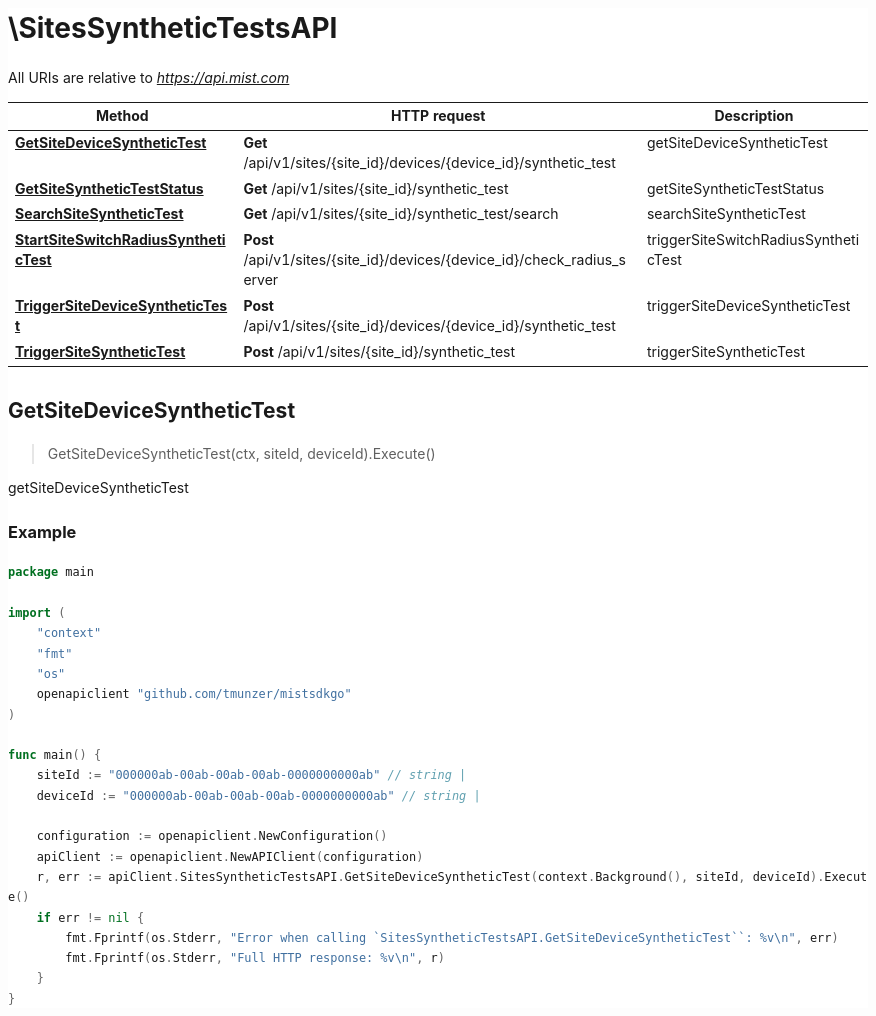 # \SitesSyntheticTestsAPI

All URIs are relative to *https://api.mist.com*

Method | HTTP request | Description
------------- | ------------- | -------------
[**GetSiteDeviceSyntheticTest**](SitesSyntheticTestsAPI.md#GetSiteDeviceSyntheticTest) | **Get** /api/v1/sites/{site_id}/devices/{device_id}/synthetic_test | getSiteDeviceSyntheticTest
[**GetSiteSyntheticTestStatus**](SitesSyntheticTestsAPI.md#GetSiteSyntheticTestStatus) | **Get** /api/v1/sites/{site_id}/synthetic_test | getSiteSyntheticTestStatus
[**SearchSiteSyntheticTest**](SitesSyntheticTestsAPI.md#SearchSiteSyntheticTest) | **Get** /api/v1/sites/{site_id}/synthetic_test/search | searchSiteSyntheticTest
[**StartSiteSwitchRadiusSyntheticTest**](SitesSyntheticTestsAPI.md#StartSiteSwitchRadiusSyntheticTest) | **Post** /api/v1/sites/{site_id}/devices/{device_id}/check_radius_server | triggerSiteSwitchRadiusSyntheticTest
[**TriggerSiteDeviceSyntheticTest**](SitesSyntheticTestsAPI.md#TriggerSiteDeviceSyntheticTest) | **Post** /api/v1/sites/{site_id}/devices/{device_id}/synthetic_test | triggerSiteDeviceSyntheticTest
[**TriggerSiteSyntheticTest**](SitesSyntheticTestsAPI.md#TriggerSiteSyntheticTest) | **Post** /api/v1/sites/{site_id}/synthetic_test | triggerSiteSyntheticTest



## GetSiteDeviceSyntheticTest

> GetSiteDeviceSyntheticTest(ctx, siteId, deviceId).Execute()

getSiteDeviceSyntheticTest



### Example

```go
package main

import (
	"context"
	"fmt"
	"os"
	openapiclient "github.com/tmunzer/mistsdkgo"
)

func main() {
	siteId := "000000ab-00ab-00ab-00ab-0000000000ab" // string | 
	deviceId := "000000ab-00ab-00ab-00ab-0000000000ab" // string | 

	configuration := openapiclient.NewConfiguration()
	apiClient := openapiclient.NewAPIClient(configuration)
	r, err := apiClient.SitesSyntheticTestsAPI.GetSiteDeviceSyntheticTest(context.Background(), siteId, deviceId).Execute()
	if err != nil {
		fmt.Fprintf(os.Stderr, "Error when calling `SitesSyntheticTestsAPI.GetSiteDeviceSyntheticTest``: %v\n", err)
		fmt.Fprintf(os.Stderr, "Full HTTP response: %v\n", r)
	}
}
```
